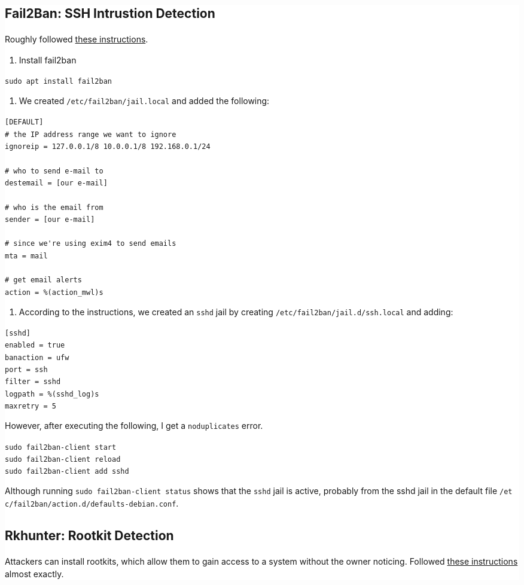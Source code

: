 ## Fail2Ban: SSH Intrustion Detection
Roughly followed [these instructions](https://github.com/imthenachoman/How-To-Secure-A-Linux-Server#application-intrusion-detection-and-prevention-with-fail2ban).
1. Install fail2ban

```
sudo apt install fail2ban
```

1. We created `/etc/fail2ban/jail.local` and added the following:

```
[DEFAULT]
# the IP address range we want to ignore
ignoreip = 127.0.0.1/8 10.0.0.1/8 192.168.0.1/24

# who to send e-mail to
destemail = [our e-mail]

# who is the email from
sender = [our e-mail]

# since we're using exim4 to send emails
mta = mail

# get email alerts
action = %(action_mwl)s
```

1. According to the instructions, we created an `sshd` jail by
creating `/etc/fail2ban/jail.d/ssh.local` and adding:

```
[sshd]
enabled = true
banaction = ufw
port = ssh
filter = sshd
logpath = %(sshd_log)s
maxretry = 5
```
  However, after executing the following, I get a `noduplicates` error.

```
sudo fail2ban-client start
sudo fail2ban-client reload
sudo fail2ban-client add sshd
```

  Although running `sudo fail2ban-client status` shows that the `sshd` jail is
  active, probably from the sshd jail in the default file
  `/etc/fail2ban/action.d/defaults-debian.conf`.

## Rkhunter: Rootkit Detection
Attackers can install rootkits, which allow them to gain access to a system without the owner noticing. Followed [these instructions](https://github.com/imthenachoman/How-To-Secure-A-Linux-Server#rootkit-detection-with-rkhunter-wip) almost exactly.
